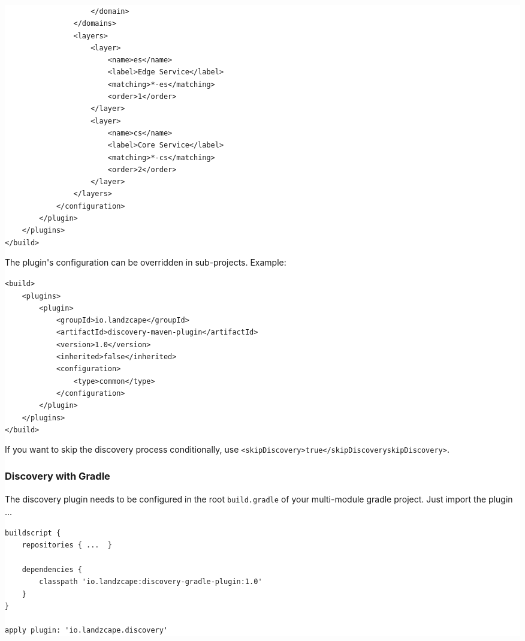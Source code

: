 ```
                    </domain>
                </domains>
                <layers>
                    <layer>
                        <name>es</name>
                        <label>Edge Service</label>
                        <matching>*-es</matching>
                        <order>1</order>
                    </layer>
                    <layer>
                        <name>cs</name>
                        <label>Core Service</label>
                        <matching>*-cs</matching>
                        <order>2</order>
                    </layer>
                </layers>
            </configuration>
        </plugin>
    </plugins>
</build>
```

The plugin's configuration can be overridden in sub-projects. Example:

```
<build>
    <plugins>
        <plugin>
            <groupId>io.landzcape</groupId>
            <artifactId>discovery-maven-plugin</artifactId>
            <version>1.0</version>
            <inherited>false</inherited>
            <configuration>
                <type>common</type>
            </configuration>
        </plugin>
    </plugins>
</build>
```

If you want to skip the discovery process conditionally, use `<skipDiscovery>true</skipDiscoveryskipDiscovery>`.

### Discovery with Gradle

The discovery plugin needs to be configured in the root `build.gradle` of your multi-module gradle project.
Just import the plugin ... 
```
buildscript {
    repositories { ...  }

    dependencies {
        classpath 'io.landzcape:discovery-gradle-plugin:1.0'
    }
}

apply plugin: 'io.landzcape.discovery'
```
